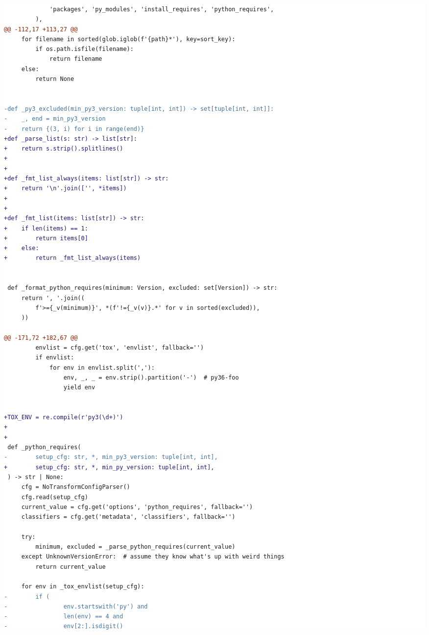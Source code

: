 ```diff
             'packages', 'py_modules', 'install_requires', 'python_requires',
         ),
@@ -112,17 +113,27 @@
     for filename in sorted(glob.iglob(f'{path}*'), key=sort_key):
         if os.path.isfile(filename):
             return filename
     else:
         return None
 
 
-def _py3_excluded(min_py3_version: tuple[int, int]) -> set[tuple[int, int]]:
-    _, end = min_py3_version
-    return {(3, i) for i in range(end)}
+def _parse_list(s: str) -> list[str]:
+    return s.strip().splitlines()
+
+
+def _fmt_list_always(items: list[str]) -> str:
+    return '\n'.join(['', *items])
+
+
+def _fmt_list(items: list[str]) -> str:
+    if len(items) == 1:
+        return items[0]
+    else:
+        return _fmt_list_always(items)
 
 
 def _format_python_requires(minimum: Version, excluded: set[Version]) -> str:
     return ', '.join((
         f'>={_v(minimum)}', *(f'!={_v(v)}.*' for v in sorted(excluded)),
     ))
 
@@ -171,72 +182,67 @@
         envlist = cfg.get('tox', 'envlist', fallback='')
         if envlist:
             for env in envlist.split(','):
                 env, _, _ = env.strip().partition('-')  # py36-foo
                 yield env
 
 
+TOX_ENV = re.compile(r'py3(\d+)')
+
+
 def _python_requires(
-        setup_cfg: str, *, min_py3_version: tuple[int, int],
+        setup_cfg: str, *, min_py_version: tuple[int, int],
 ) -> str | None:
     cfg = NoTransformConfigParser()
     cfg.read(setup_cfg)
     current_value = cfg.get('options', 'python_requires', fallback='')
     classifiers = cfg.get('metadata', 'classifiers', fallback='')
 
     try:
         minimum, excluded = _parse_python_requires(current_value)
     except UnknownVersionError:  # assume they know what's up with weird things
         return current_value
 
     for env in _tox_envlist(setup_cfg):
-        if (
-                env.startswith('py') and
-                len(env) == 4 and
-                env[2:].isdigit()
```